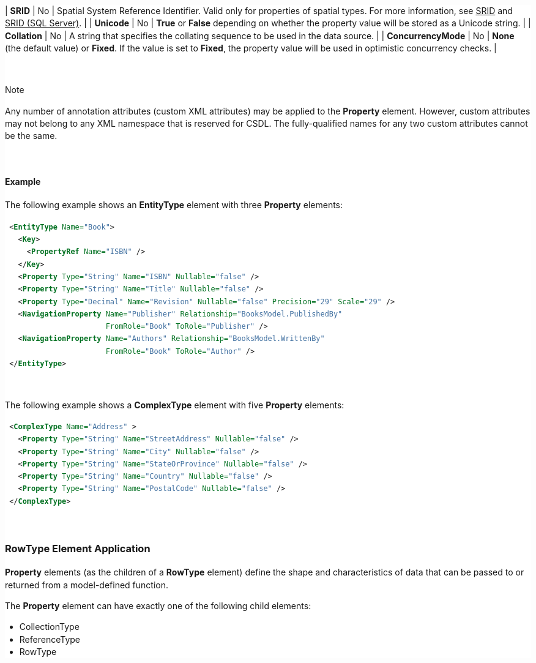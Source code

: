 | **SRID**                                                               | No          | Spatial System Reference Identifier. Valid only for properties of spatial types. For more information, see [SRID](http://en.wikipedia.org/wiki/SRID) and [SRID (SQL Server)](https://msdn.microsoft.com/library/bb964707.aspx). |
| **Unicode**                                                            | No          | **True** or **False** depending on whether the property value will be stored as a Unicode string.                                                                                                                               |
| **Collation**                                                          | No          | A string that specifies the collating sequence to be used in the data source.                                                                                                                                                   |
| **ConcurrencyMode**                                                    | No          | **None** (the default value) or **Fixed**. If the value is set to **Fixed**, the property value will be used in optimistic concurrency checks.                                                                                  |

 

> [!NOTE]
> Any number of annotation attributes (custom XML attributes) may be applied to the **Property** element. However, custom attributes may not belong to any XML namespace that is reserved for CSDL. The fully-qualified names for any two custom attributes cannot be the same.

 

#### Example

The following example shows an **EntityType** element with three **Property** elements:

``` xml
 <EntityType Name="Book">
   <Key>
     <PropertyRef Name="ISBN" />
   </Key>
   <Property Type="String" Name="ISBN" Nullable="false" />
   <Property Type="String" Name="Title" Nullable="false" />
   <Property Type="Decimal" Name="Revision" Nullable="false" Precision="29" Scale="29" />
   <NavigationProperty Name="Publisher" Relationship="BooksModel.PublishedBy"
                       FromRole="Book" ToRole="Publisher" />
   <NavigationProperty Name="Authors" Relationship="BooksModel.WrittenBy"
                       FromRole="Book" ToRole="Author" />
 </EntityType>
```
 

The following example shows a **ComplexType** element with five **Property** elements:

``` xml
 <ComplexType Name="Address" >
   <Property Type="String" Name="StreetAddress" Nullable="false" />
   <Property Type="String" Name="City" Nullable="false" />
   <Property Type="String" Name="StateOrProvince" Nullable="false" />
   <Property Type="String" Name="Country" Nullable="false" />
   <Property Type="String" Name="PostalCode" Nullable="false" />
 </ComplexType>
```
 

### RowType Element Application

**Property** elements (as the children of a **RowType** element) define the shape and characteristics of data that can be passed to or returned from a model-defined function.  

The **Property** element can have exactly one of the following child elements:

-   CollectionType
-   ReferenceType
-   RowType
